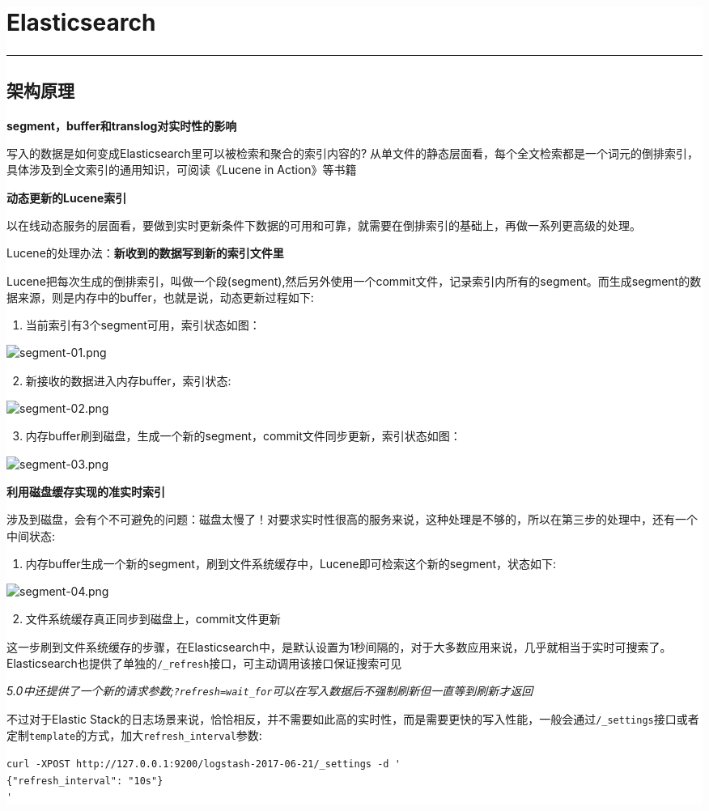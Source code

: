 # Elasticsearch

------

## 架构原理

**segment，buffer和translog对实时性的影响**

写入的数据是如何变成Elasticsearch里可以被检索和聚合的索引内容的?
从单文件的静态层面看，每个全文检索都是一个词元的倒排索引，具体涉及到全文索引的通用知识，可阅读《Lucene in Action》等书籍

**动态更新的Lucene索引**

以在线动态服务的层面看，要做到实时更新条件下数据的可用和可靠，就需要在倒排索引的基础上，再做一系列更高级的处理。

Lucene的处理办法：**新收到的数据写到新的索引文件里**

Lucene把每次生成的倒排索引，叫做一个段(segment),然后另外使用一个commit文件，记录索引内所有的segment。而生成segment的数据来源，则是内存中的buffer，也就是说，动态更新过程如下:

1. 当前索引有3个segment可用，索引状态如图：

![segment-01.png](https://aaron-13.github.io/images/segment-01.png)

2. 新接收的数据进入内存buffer，索引状态:

![segment-02.png](https://aaron-13.github.io/images/segment-02.png)

3. 内存buffer刷到磁盘，生成一个新的segment，commit文件同步更新，索引状态如图：

![segment-03.png](https://aaron-13.github.io/images/segment-03.png)


**利用磁盘缓存实现的准实时索引**

涉及到磁盘，会有个不可避免的问题：磁盘太慢了！对要求实时性很高的服务来说，这种处理是不够的，所以在第三步的处理中，还有一个中间状态:

1. 内存buffer生成一个新的segment，刷到文件系统缓存中，Lucene即可检索这个新的segment，状态如下:

![segment-04.png](https://aaron-13.github.io/images/segment-04.png)

2. 文件系统缓存真正同步到磁盘上，commit文件更新

这一步刷到文件系统缓存的步骤，在Elasticsearch中，是默认设置为1秒间隔的，对于大多数应用来说，几乎就相当于实时可搜索了。Elasticsearch也提供了单独的`/_refresh`接口，可主动调用该接口保证搜索可见

*5.0中还提供了一个新的请求参数;`?refresh=wait_for`可以在写入数据后不强制刷新但一直等到刷新才返回*

不过对于Elastic Stack的日志场景来说，恰恰相反，并不需要如此高的实时性，而是需要更快的写入性能，一般会通过`/_settings`接口或者定制`template`的方式，加大`refresh_interval`参数:

```
curl -XPOST http://127.0.0.1:9200/logstash-2017-06-21/_settings -d '
{"refresh_interval": "10s"}
'
```
